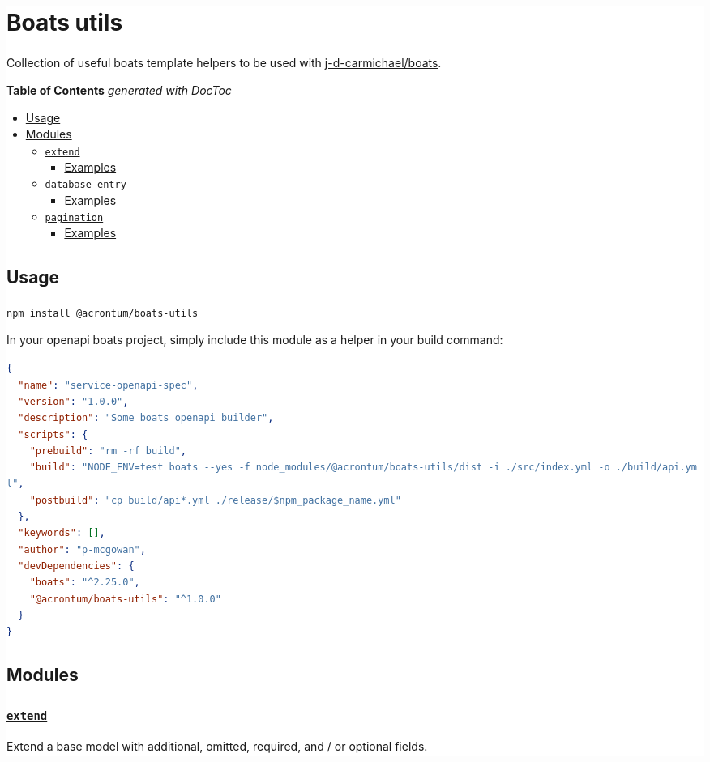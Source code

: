 # Boats utils

Collection of useful boats template helpers to be used with [j-d-carmichael/boats](https://github.com/j-d-carmichael/boats).




**Table of Contents**  *generated with [DocToc](https://github.com/thlorenz/doctoc)*

- [Usage](#usage)
- [Modules](#modules)
  - [`extend`](#extend)
    - [Examples](#examples)
  - [`database-entry`](#database-entry)
    - [Examples](#examples-1)
  - [`pagination`](#pagination)
    - [Examples](#examples-2)



## Usage

```bash
npm install @acrontum/boats-utils
````

In your openapi boats project, simply include this module as a helper in your build command:

```json
{
  "name": "service-openapi-spec",
  "version": "1.0.0",
  "description": "Some boats openapi builder",
  "scripts": {
    "prebuild": "rm -rf build",
    "build": "NODE_ENV=test boats --yes -f node_modules/@acrontum/boats-utils/dist -i ./src/index.yml -o ./build/api.yml",
    "postbuild": "cp build/api*.yml ./release/$npm_package_name.yml"
  },
  "keywords": [],
  "author": "p-mcgowan",
  "devDependencies": {
    "boats": "^2.25.0",
    "@acrontum/boats-utils": "^1.0.0"
  }
}
```

## Modules


### [`extend`](./src/extend.ts)

Extend a base model with additional, omitted, required, and / or optional fields.
